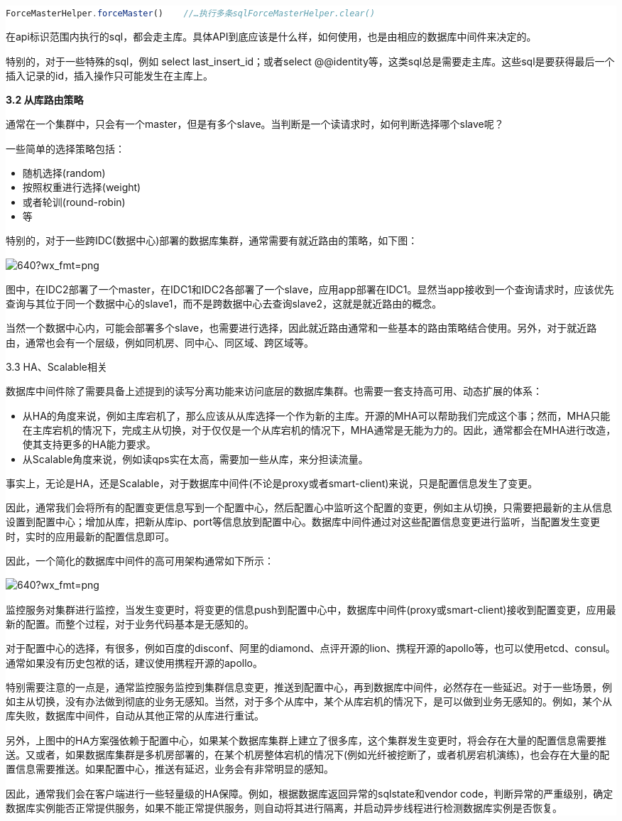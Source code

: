 ```javascript
ForceMasterHelper.forceMaster()    //…执行多条sqlForceMasterHelper.clear()
```



在api标识范围内执行的sql，都会走主库。具体API到底应该是什么样，如何使用，也是由相应的数据库中间件来决定的。

特别的，对于一些特殊的sql，例如 select last_insert_id；或者select @@identity等，这类sql总是需要走主库。这些sql是要获得最后一个插入记录的id，插入操作只可能发生在主库上。

**3.2 从库路由策略**

通常在一个集群中，只会有一个master，但是有多个slave。当判断是一个读请求时，如何判断选择哪个slave呢？

一些简单的选择策略包括：

- 随机选择(random)
- 按照权重进行选择(weight)
- 或者轮训(round-robin)
- 等

特别的，对于一些跨IDC(数据中心)部署的数据库集群，通常需要有就近路由的策略，如下图： 

![640?wx_fmt=png](https://ss.csdn.net/p?https://mmbiz.qpic.cn/mmbiz_png/xmvcWIfCQiaBPjFzlDCBcW33a97Bicm0xlIT3lHAQmT2iaq7kUvH4iaM1zIULibEiaPSPfibOQsiaXPIoibpPjMiaGCxknTg/640?wx_fmt=png)

图中，在IDC2部署了一个master，在IDC1和IDC2各部署了一个slave，应用app部署在IDC1。显然当app接收到一个查询请求时，应该优先查询与其位于同一个数据中心的slave1，而不是跨数据中心去查询slave2，这就是就近路由的概念。

当然一个数据中心内，可能会部署多个slave，也需要进行选择，因此就近路由通常和一些基本的路由策略结合使用。另外，对于就近路由，通常也会有一个层级，例如同机房、同中心、同区域、跨区域等。 

3.3 HA、Scalable相关

数据库中间件除了需要具备上述提到的读写分离功能来访问底层的数据库集群。也需要一套支持高可用、动态扩展的体系：

- 从HA的角度来说，例如主库宕机了，那么应该从从库选择一个作为新的主库。开源的MHA可以帮助我们完成这个事；然而，MHA只能在主库宕机的情况下，完成主从切换，对于仅仅是一个从库宕机的情况下，MHA通常是无能为力的。因此，通常都会在MHA进行改造，使其支持更多的HA能力要求。
- 从Scalable角度来说，例如读qps实在太高，需要加一些从库，来分担读流量。

事实上，无论是HA，还是Scalable，对于数据库中间件(不论是proxy或者smart-client)来说，只是配置信息发生了变更。 

因此，通常我们会将所有的配置变更信息写到一个配置中心，然后配置心中监听这个配置的变更，例如主从切换，只需要把最新的主从信息设置到配置中心；增加从库，把新从库ip、port等信息放到配置中心。数据库中间件通过对这些配置信息变更进行监听，当配置发生变更时，实时的应用最新的配置信息即可。

因此，一个简化的数据库中间件的高可用架构通常如下所示： 

![640?wx_fmt=png](https://ss.csdn.net/p?https://mmbiz.qpic.cn/mmbiz_png/xmvcWIfCQiaBPjFzlDCBcW33a97Bicm0xlZBCzOKvumNib8ceIfYmZG62GQTusIrp6NUjK4qklaExr0l0ycgibv7ZQ/640?wx_fmt=png)

监控服务对集群进行监控，当发生变更时，将变更的信息push到配置中心中，数据库中间件(proxy或smart-client)接收到配置变更，应用最新的配置。而整个过程，对于业务代码基本是无感知的。

对于配置中心的选择，有很多，例如百度的disconf、阿里的diamond、点评开源的lion、携程开源的apollo等，也可以使用etcd、consul。通常如果没有历史包袱的话，建议使用携程开源的apollo。

特别需要注意的一点是，通常监控服务监控到集群信息变更，推送到配置中心，再到数据库中间件，必然存在一些延迟。对于一些场景，例如主从切换，没有办法做到彻底的业务无感知。当然，对于多个从库中，某个从库宕机的情况下，是可以做到业务无感知的。例如，某个从库失败，数据库中间件，自动从其他正常的从库进行重试。

另外，上图中的HA方案强依赖于配置中心，如果某个数据库集群上建立了很多库，这个集群发生变更时，将会存在大量的配置信息需要推送。又或者，如果数据库集群是多机房部署的，在某个机房整体宕机的情况下(例如光纤被挖断了，或者机房宕机演练)，也会存在大量的配置信息需要推送。如果配置中心，推送有延迟，业务会有非常明显的感知。

因此，通常我们会在客户端进行一些轻量级的HA保障。例如，根据数据库返回异常的sqlstate和vendor code，判断异常的严重级别，确定数据库实例能否正常提供服务，如果不能正常提供服务，则自动将其进行隔离，并启动异步线程进行检测数据库实例是否恢复。
